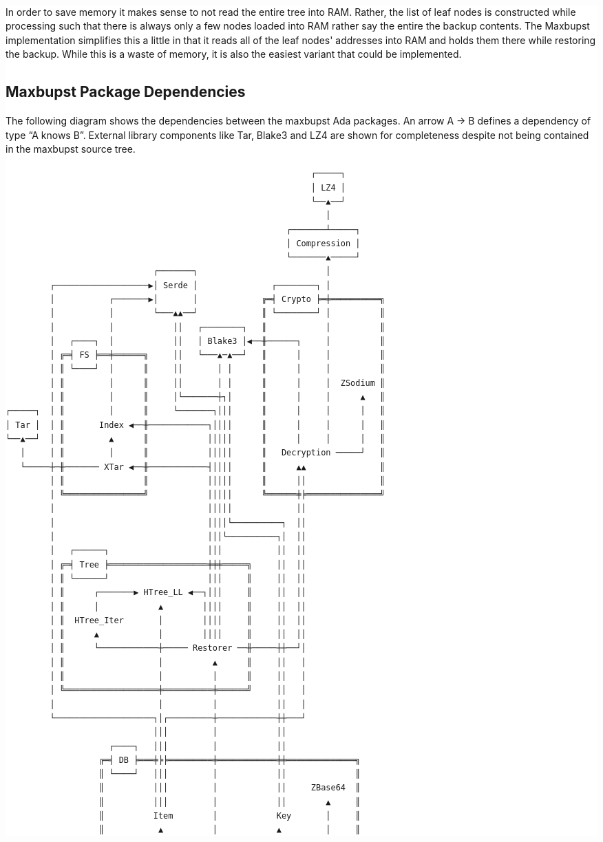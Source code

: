 In order to save memory it makes sense to not read the entire tree into RAM.
Rather, the list of leaf nodes is constructed while processing such that there
is always only a few nodes loaded into RAM rather say the entire the backup
contents. The Maxbupst implementation simplifies this a little in that it reads
all of the leaf nodes' addresses into RAM and holds them there while restoring
the backup. While this is a waste of memory, it is also the easiest variant that
could be implemented.

## Maxbupst Package Dependencies

The following diagram shows the dependencies between the maxbupst Ada packages.
An arrow A -> B defines a dependency of type “A knows B”. External library
components like Tar, Blake3 and LZ4 are shown for completeness despite not being
contained in the maxbupst source tree.

~~~
                                                              ┌─────┐
                                                              │ LZ4 │
                                                              └──▲──┘
                                                                 │
                                                         ┌───────┴─────┐
                                                         │ Compression │
                                                         └───────▲─────┘
                              ┌───────┐                          │
         ┌───────────────────▶│ Serde │               ┌────────┐ │
         │           ┌───────▶│       │             ╔═╡ Crypto ╞═╪══════════╗
         │           │        └───▲▲──┘             ║ └────────┘ │          ║
         │           │            ││   ┌────────┐   ║            │          ║
         │   ┌────┐  │            ││   │ Blake3 │◀──╫──────┐     │          ║
         │ ╔═╡ FS ╞══╪══════╗     ││   └───▲─▲──┘   ║      │     │          ║
         │ ║ └────┘  │      ║     ││       │ │      ║      │     │          ║
         │ ║         │      ║     ││       │ │      ║      │     │  ZSodium ║
         │ ║         │      ║     │└───────┼┐│      ║      │     │      ▲   ║
┌─────┐  │ ║         │      ║     └───────┐│││      ║      │     │      │   ║
│ Tar │  │ ║       Index ◀──╫────────────┐││││      ║      │     │      │   ║
└──▲──┘  │ ║         ▲      ║            │││││      ║      │     │      │   ║
   │     │ ║         │      ║            │││││      ║   Decryption ─────┘   ║
   └─────┼─╫─────── XTar ◀──╫────────────┤││││      ║      ▲▲               ║
         │ ║                ║            │││││      ║      ││               ║
         │ ╚════════════════╝            │││││      ╚══════╪╞═══════════════╝
         │                               │││││             ││
         │                               ││││└──────────┐  ││
         │                               │││└──────────┐│  ││
         │   ┌──────┐                    │││           ││  ││
         │ ╔═╡ Tree ╞════════════════════╪╪╪═════╗     ││  ││
         │ ║ └──────┘                    │││     ║     ││  ││
         │ ║      ┌───────▶ HTree_LL ◀──┐│││     ║     ││  ││
         │ ║      │            ▲        ││││     ║     ││  ││
         │ ║  HTree_Iter       │        ││││     ║     ││  ││
         │ ║      ▲            │        ││││     ║     ││  ││
         │ ║      └────────────┼───── Restorer ──╫─────┼┼──┘│
         │ ║                   │          ▲      ║     ││   │
         │ ║                   │          │      ║     ││   │
         │ ╚═══════════════════╪══════════╪══════╝     ││   │
         │                     │          │            ││   │
         └────────────────────┐│┌─────────┼────────────┼┼───┘
                              │││         │            ││
                     ┌────┐   │││         │            ││
                   ╔═╡ DB ╞═══╪╞╞═════════╪════════════╪╪══════════════╗
                   ║ └────┘   │││         │            ││              ║
                   ║          │││         │            ││     ZBase64  ║
                   ║          │││         │            ││        ▲     ║
                   ║          Item        │            Key       │     ║
                   ║           ▲          │            ▲         │     ║
~~~